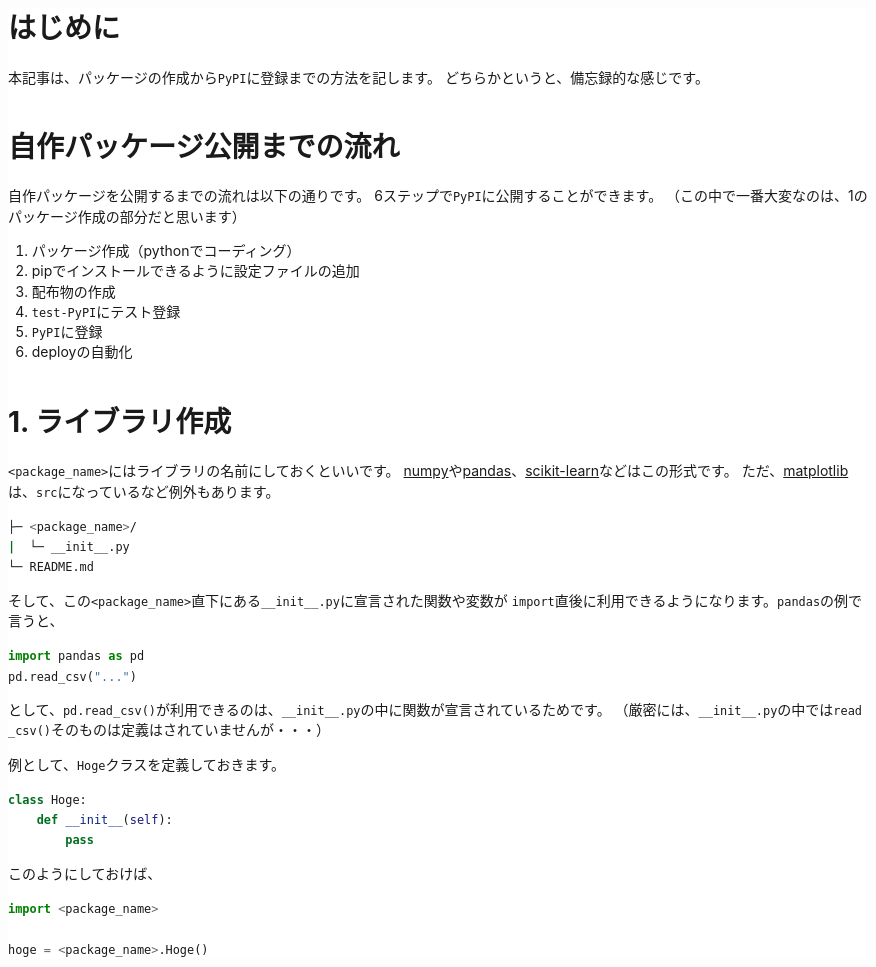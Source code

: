 # はじめに

本記事は、パッケージの作成から`PyPI`に登録までの方法を記します。
どちらかというと、備忘録的な感じです。

# 自作パッケージ公開までの流れ

自作パッケージを公開するまでの流れは以下の通りです。
6ステップで`PyPI`に公開することができます。
（この中で一番大変なのは、1のパッケージ作成の部分だと思います）

1. パッケージ作成（pythonでコーディング）
2. pipでインストールできるように設定ファイルの追加
3. 配布物の作成
3. `test-PyPI`にテスト登録
4. `PyPI`に登録
5. deployの自動化

# 1. ライブラリ作成

`<package_name>`にはライブラリの名前にしておくといいです。
[numpy](https://github.com/numpy/numpy)や[pandas](https://github.com/pandas-dev/pandas)、[scikit-learn](https://github.com/scikit-learn/scikit-learn)などはこの形式です。
ただ、[matplotlib](https://github.com/matplotlib/matplotlib)は、`src`になっているなど例外もあります。

```bash
├─ <package_name>/
|  └─ __init__.py
└─ README.md
```

そして、この`<package_name>`直下にある`__init__.py`に宣言された関数や変数が
`import`直後に利用できるようになります。`pandas`の例で言うと、

```python
import pandas as pd
pd.read_csv("...")
```

として、`pd.read_csv()`が利用できるのは、`__init__.py`の中に関数が宣言されているためです。
（厳密には、`__init__.py`の中では`read_csv()`そのものは定義はされていませんが・・・）


例として、`Hoge`クラスを定義しておきます。

```python:__init__.py
class Hoge:
    def __init__(self):
        pass
```

このようにしておけば、

```python:main.py
import <package_name>

hoge = <package_name>.Hoge()
```
